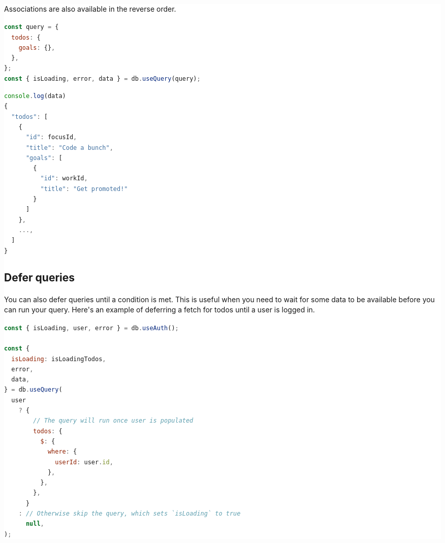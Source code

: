Associations are also available in the reverse order.

```javascript
const query = {
  todos: {
    goals: {},
  },
};
const { isLoading, error, data } = db.useQuery(query);
```

```javascript
console.log(data)
{
  "todos": [
    {
      "id": focusId,
      "title": "Code a bunch",
      "goals": [
        {
          "id": workId,
          "title": "Get promoted!"
        }
      ]
    },
    ...,
  ]
}
```

## Defer queries

You can also defer queries until a condition is met. This is useful when you
need to wait for some data to be available before you can run your query. Here's
an example of deferring a fetch for todos until a user is logged in.

```javascript
const { isLoading, user, error } = db.useAuth();

const {
  isLoading: isLoadingTodos,
  error,
  data,
} = db.useQuery(
  user
    ? {
        // The query will run once user is populated
        todos: {
          $: {
            where: {
              userId: user.id,
            },
          },
        },
      }
    : // Otherwise skip the query, which sets `isLoading` to true
      null,
);
```
